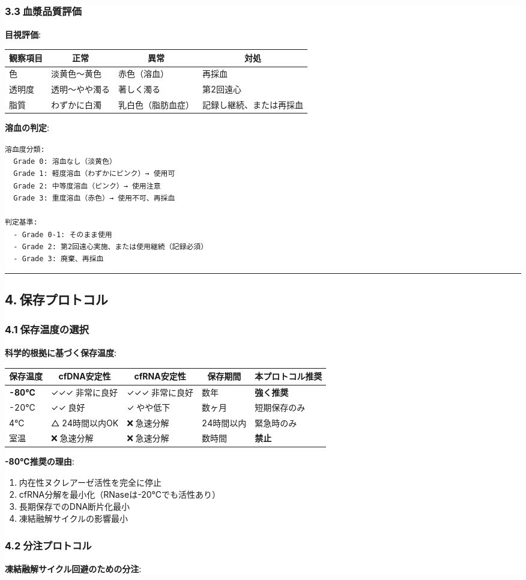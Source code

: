### 3.3 血漿品質評価

**目視評価**:

| 観察項目 | 正常 | 異常 | 対処 |
|---------|------|------|------|
| 色 | 淡黄色〜黄色 | 赤色（溶血）| 再採血 |
| 透明度 | 透明〜やや濁る | 著しく濁る | 第2回遠心 |
| 脂質 | わずかに白濁 | 乳白色（脂肪血症） | 記録し継続、または再採血 |

**溶血の判定**:

```
溶血度分類:
  Grade 0: 溶血なし（淡黄色）
  Grade 1: 軽度溶血（わずかにピンク）→ 使用可
  Grade 2: 中等度溶血（ピンク）→ 使用注意
  Grade 3: 重度溶血（赤色）→ 使用不可、再採血

判定基準:
  - Grade 0-1: そのまま使用
  - Grade 2: 第2回遠心実施、または使用継続（記録必須）
  - Grade 3: 廃棄、再採血
```

----

## 4. 保存プロトコル

### 4.1 保存温度の選択

**科学的根拠に基づく保存温度**:

| 保存温度 | cfDNA安定性 | cfRNA安定性 | 保存期間 | 本プロトコル推奨 |
|---------|-----------|-----------|---------|----------------|
| **-80℃** | ✓✓✓ 非常に良好 | ✓✓✓ 非常に良好 | 数年 | **強く推奨** |
| -20℃ | ✓✓ 良好 | ✓ やや低下 | 数ヶ月 | 短期保存のみ |
| 4℃ | △ 24時間以内OK | ❌ 急速分解 | 24時間以内 | 緊急時のみ |
| 室温 | ❌ 急速分解 | ❌ 急速分解 | 数時間 | **禁止** |

**-80℃推奨の理由**:
1. 内在性ヌクレアーゼ活性を完全に停止
2. cfRNA分解を最小化（RNaseは-20℃でも活性あり）
3. 長期保存でのDNA断片化最小
4. 凍結融解サイクルの影響最小

### 4.2 分注プロトコル

**凍結融解サイクル回避のための分注**:
